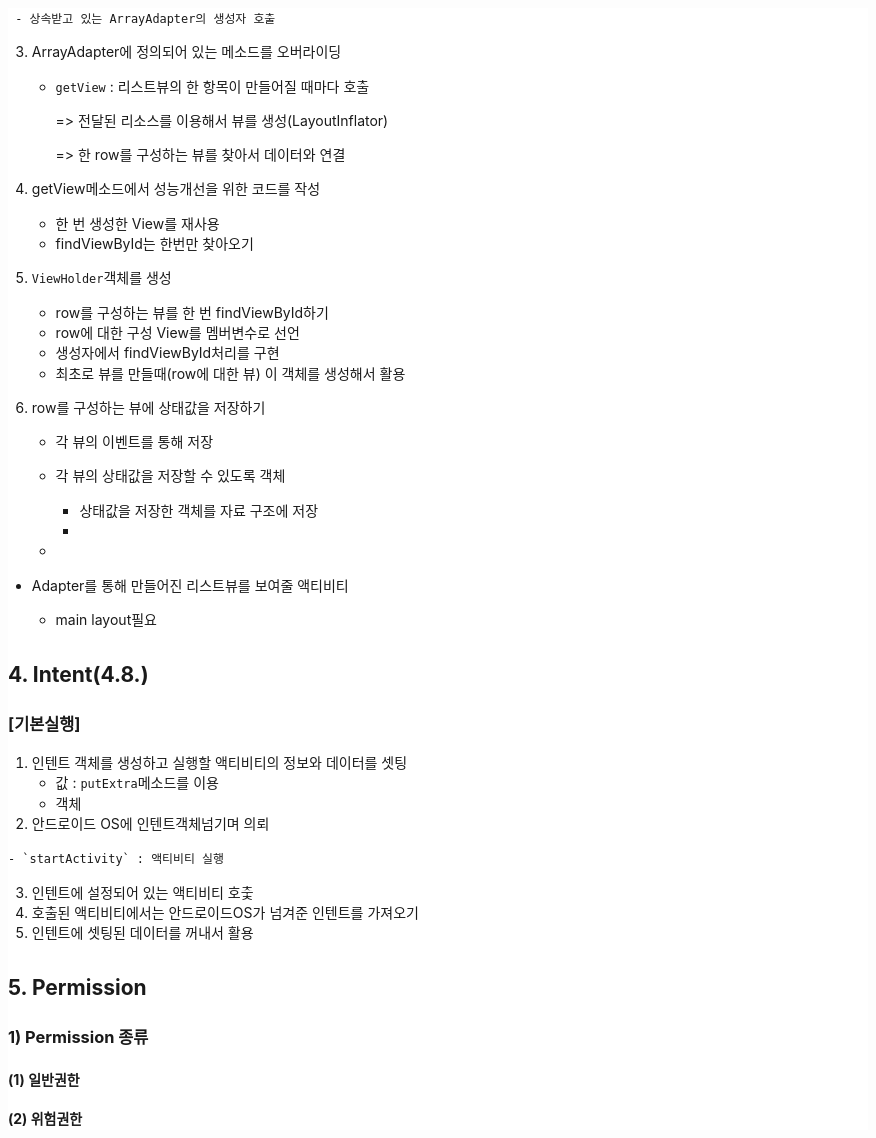      - 상속받고 있는 ArrayAdapter의 생성자 호출

  3. ArrayAdapter에 정의되어 있는 메소드를 오버라이딩

     - `getView` : 리스트뷰의 한 항목이 만들어질 때마다 호출

       => 전달된 리소스를 이용해서 뷰를 생성(LayoutInflator)

       => 한 row를 구성하는 뷰를 찾아서 데이터와 연결

  4. getView메소드에서 성능개선을 위한 코드를 작성

     - 한 번 생성한 View를 재사용
     - findViewById는 한번만 찾아오기

  5. `ViewHolder`객체를 생성

     - row를 구성하는 뷰를 한 번 findViewById하기
     - row에 대한 구성 View를 멤버변수로 선언
     - 생성자에서 findViewById처리를 구현
     - 최초로 뷰를 만들때(row에 대한 뷰) 이 객체를 생성해서 활용

  6. row를 구성하는 뷰에 상태값을 저장하기

     - 각 뷰의 이벤트를 통해 저장
     - 각 뷰의 상태값을 저장할 수 있도록 객체
       -  상태값을 저장한 객체를 자료 구조에 저장
       - 

     - 

* Adapter를 통해 만들어진 리스트뷰를 보여줄 액티비티

  * main layout필요

## 4. Intent(4.8.)

### [기본실행]

  1. 인텐트 객체를 생성하고 실행할 액티비티의 정보와 데이터를 셋팅
     - 값 : `putExtra`메소드를 이용
     - 객체
  2. 안드로이드 OS에 인텐트객체넘기며 의뢰

    - `startActivity` : 액티비티 실행
  3. 인텐트에 설정되어 있는 액티비티 호춫
  4. 호출된 액티비티에서는 안드로이드OS가 넘겨준 인텐트를 가져오기
  5. 인텐트에 셋팅된 데이터를 꺼내서 활용

## 5. Permission

### 1) Permission 종류

#### (1) 일반권한

#### (2) 위험권한
